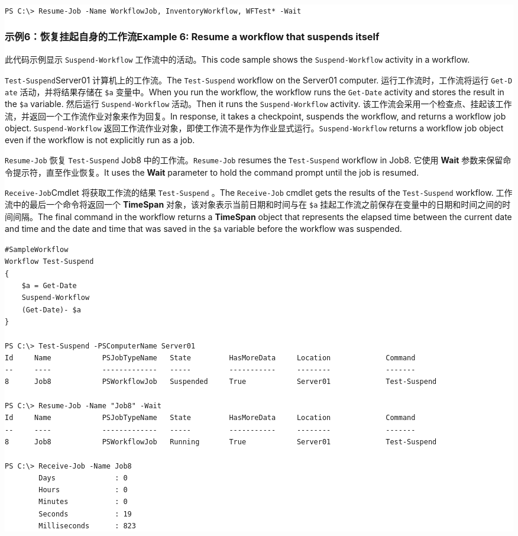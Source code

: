 ```
PS C:\> Resume-Job -Name WorkflowJob, InventoryWorkflow, WFTest* -Wait
```

### <span data-ttu-id="e8140-149">示例6：恢复挂起自身的工作流</span><span class="sxs-lookup"><span data-stu-id="e8140-149">Example 6: Resume a workflow that suspends itself</span></span>

<span data-ttu-id="e8140-150">此代码示例显示 `Suspend-Workflow` 工作流中的活动。</span><span class="sxs-lookup"><span data-stu-id="e8140-150">This code sample shows the `Suspend-Workflow` activity in a workflow.</span></span>

<span data-ttu-id="e8140-151">`Test-Suspend`Server01 计算机上的工作流。</span><span class="sxs-lookup"><span data-stu-id="e8140-151">The `Test-Suspend` workflow on the Server01 computer.</span></span> <span data-ttu-id="e8140-152">运行工作流时，工作流将运行 `Get-Date` 活动，并将结果存储在 `$a` 变量中。</span><span class="sxs-lookup"><span data-stu-id="e8140-152">When you run the workflow, the workflow runs the `Get-Date` activity and stores the result in the `$a` variable.</span></span> <span data-ttu-id="e8140-153">然后运行 `Suspend-Workflow` 活动。</span><span class="sxs-lookup"><span data-stu-id="e8140-153">Then it runs the `Suspend-Workflow` activity.</span></span> <span data-ttu-id="e8140-154">该工作流会采用一个检查点、挂起该工作流，并返回一个工作流作业对象来作为回复。</span><span class="sxs-lookup"><span data-stu-id="e8140-154">In response, it takes a checkpoint, suspends the workflow, and returns a workflow job object.</span></span> <span data-ttu-id="e8140-155">`Suspend-Workflow` 返回工作流作业对象，即使工作流不是作为作业显式运行。</span><span class="sxs-lookup"><span data-stu-id="e8140-155">`Suspend-Workflow` returns a workflow job object even if the workflow is not explicitly run as a job.</span></span>

<span data-ttu-id="e8140-156">`Resume-Job` 恢复 `Test-Suspend` Job8 中的工作流。</span><span class="sxs-lookup"><span data-stu-id="e8140-156">`Resume-Job` resumes the `Test-Suspend` workflow in Job8.</span></span> <span data-ttu-id="e8140-157">它使用 **Wait** 参数来保留命令提示符，直至作业恢复。</span><span class="sxs-lookup"><span data-stu-id="e8140-157">It uses the **Wait** parameter to hold the command prompt until the job is resumed.</span></span>

<span data-ttu-id="e8140-158">`Receive-Job`Cmdlet 将获取工作流的结果 `Test-Suspend` 。</span><span class="sxs-lookup"><span data-stu-id="e8140-158">The `Receive-Job` cmdlet gets the results of the `Test-Suspend` workflow.</span></span> <span data-ttu-id="e8140-159">工作流中的最后一个命令将返回一个 **TimeSpan** 对象，该对象表示当前日期和时间与在 `$a` 挂起工作流之前保存在变量中的日期和时间之间的时间间隔。</span><span class="sxs-lookup"><span data-stu-id="e8140-159">The final command in the workflow returns a **TimeSpan** object that represents the elapsed time between the current date and time and the date and time that was saved in the `$a` variable before the workflow was suspended.</span></span>

```
#SampleWorkflow
Workflow Test-Suspend
{
    $a = Get-Date
    Suspend-Workflow
    (Get-Date)- $a
}

PS C:\> Test-Suspend -PSComputerName Server01
Id     Name            PSJobTypeName   State         HasMoreData     Location             Command
--     ----            -------------   -----         -----------     --------             -------
8      Job8            PSWorkflowJob   Suspended     True            Server01             Test-Suspend

PS C:\> Resume-Job -Name "Job8" -Wait
Id     Name            PSJobTypeName   State         HasMoreData     Location             Command
--     ----            -------------   -----         -----------     --------             -------
8      Job8            PSWorkflowJob   Running       True            Server01             Test-Suspend

PS C:\> Receive-Job -Name Job8
        Days              : 0
        Hours             : 0
        Minutes           : 0
        Seconds           : 19
        Milliseconds      : 823
```